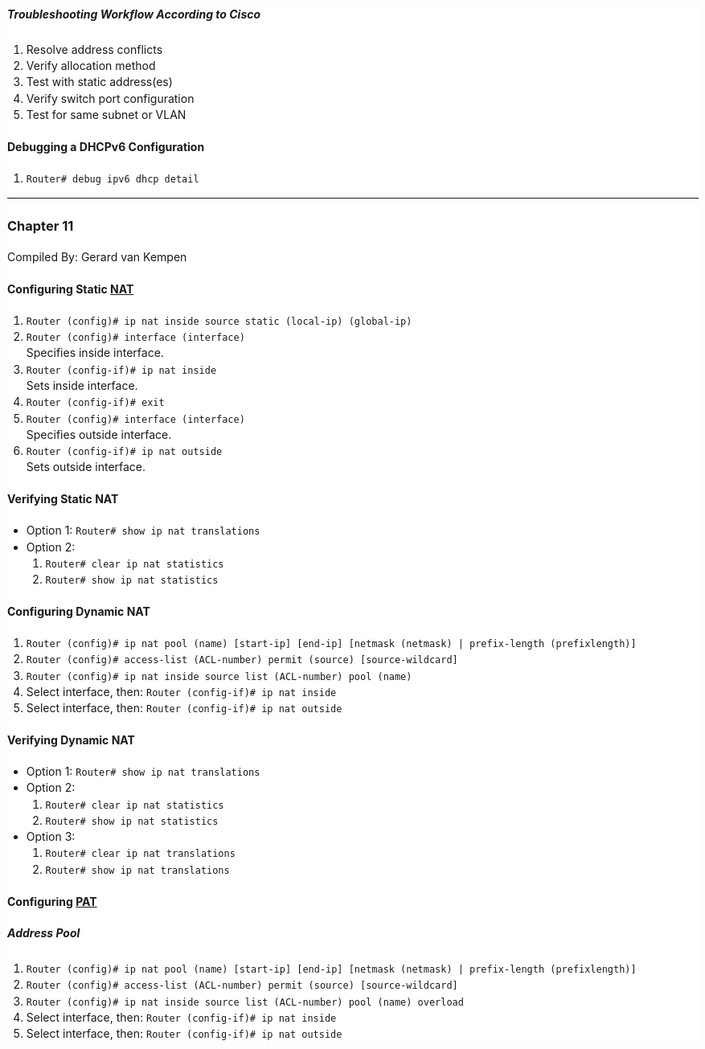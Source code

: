 ##### Troubleshooting Workflow According to Cisco
1. Resolve address conflicts
2. Verify allocation method
3. Test with static address(es)
4. Verify switch port configuration
5. Test for same subnet or VLAN

#### Debugging a DHCPv6 Configuration
1. `Router# debug ipv6 dhcp detail`

[netbios]: http://www.wikiwand.com/en/NetBIOS
[slaac]: http://www.wikiwand.com/en/IPv6#/Stateless_address_autoconfiguration_.28SLAAC.29

---------

### Chapter 11
Compiled By: Gerard van Kempen

#### Configuring Static [NAT][nat]
1. `Router (config)# ip nat inside source static (local-ip) (global-ip)`
2. `Router (config)# interface (interface)`  
Specifies inside interface.
3. `Router (config-if)# ip nat inside`  
Sets inside interface.
4. `Router (config-if)# exit`
5. `Router (config)# interface (interface)`  
Specifies outside interface.
6. `Router (config-if)# ip nat outside`  
Sets outside interface.

#### Verifying Static NAT
- Option 1: `Router# show ip nat translations`
- Option 2:
  1. `Router# clear ip nat statistics`
  2. `Router# show ip nat statistics`

#### Configuring Dynamic NAT
1. `Router (config)# ip nat pool (name) [start-ip] [end-ip] [netmask (netmask) | prefix-length (prefixlength)]`
2. `Router (config)# access-list (ACL-number) permit (source) [source-wildcard]`
3. `Router (config)# ip nat inside source list (ACL-number) pool (name)`
4. Select interface, then: `Router (config-if)# ip nat inside`
5. Select interface, then: `Router (config-if)# ip nat outside`

#### Verifying Dynamic NAT
- Option 1: `Router# show ip nat translations`
- Option 2:
  1. `Router# clear ip nat statistics`
  2. `Router# show ip nat statistics`
- Option 3:
  1. `Router# clear ip nat translations`
  2. `Router# show ip nat translations`

#### Configuring [PAT][pat]
##### Address Pool
1. `Router (config)# ip nat pool (name) [start-ip] [end-ip] [netmask (netmask) | prefix-length (prefixlength)]`
2. `Router (config)# access-list (ACL-number) permit (source) [source-wildcard]`
3. `Router (config)# ip nat inside source list (ACL-number) pool (name) overload`
4. Select interface, then: `Router (config-if)# ip nat inside`
5. Select interface, then: `Router (config-if)# ip nat outside`


[nat]: http://www.wikiwand.com/en/Network_address_translation
[pat]: http://www.wikiwand.com/en/Network_address_translation#/Port_address_translation